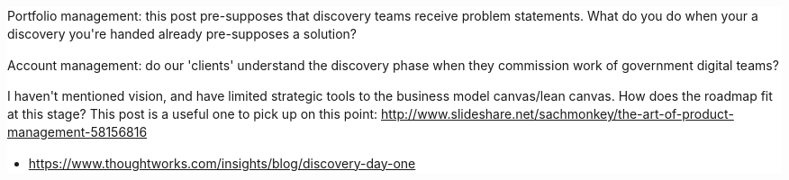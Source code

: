Portfolio management: this post pre-supposes that discovery teams receive problem statements. What do you do when your a discovery you're handed already pre-supposes a solution?

Account management: do our 'clients' understand the discovery phase when they commission work of government digital teams?

I haven't mentioned vision, and have limited strategic tools to the business model canvas/lean canvas. How does the roadmap fit at this stage? This post is a useful one to pick up on this point: http://www.slideshare.net/sachmonkey/the-art-of-product-management-58156816

- https://www.thoughtworks.com/insights/blog/discovery-day-one

